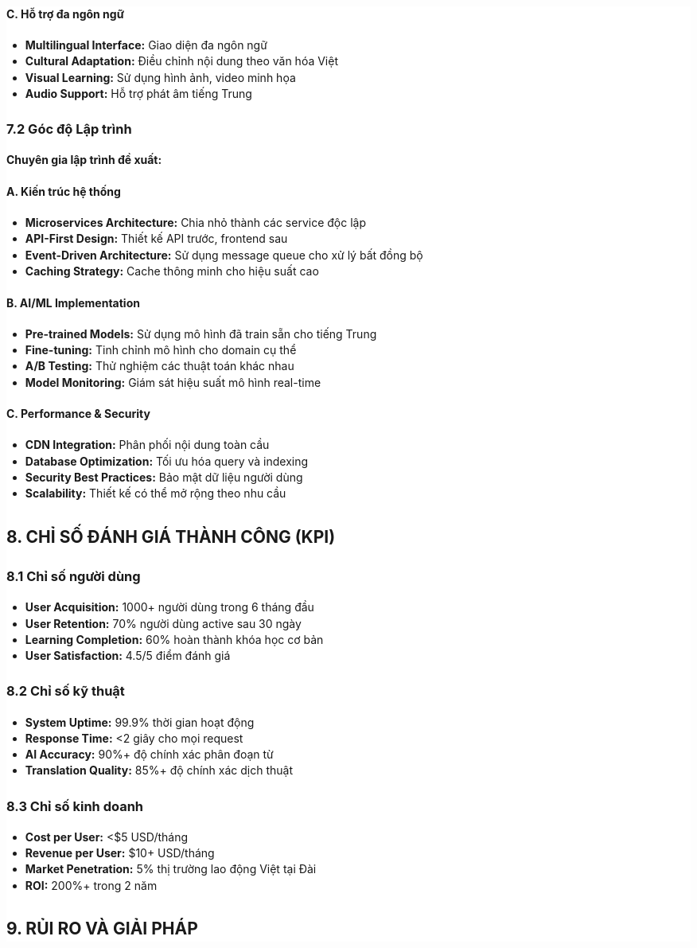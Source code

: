 #### C. Hỗ trợ đa ngôn ngữ
- **Multilingual Interface:** Giao diện đa ngôn ngữ
- **Cultural Adaptation:** Điều chỉnh nội dung theo văn hóa Việt
- **Visual Learning:** Sử dụng hình ảnh, video minh họa
- **Audio Support:** Hỗ trợ phát âm tiếng Trung

### 7.2 Góc độ Lập trình
**Chuyên gia lập trình đề xuất:**

#### A. Kiến trúc hệ thống
- **Microservices Architecture:** Chia nhỏ thành các service độc lập
- **API-First Design:** Thiết kế API trước, frontend sau
- **Event-Driven Architecture:** Sử dụng message queue cho xử lý bất đồng bộ
- **Caching Strategy:** Cache thông minh cho hiệu suất cao

#### B. AI/ML Implementation
- **Pre-trained Models:** Sử dụng mô hình đã train sẵn cho tiếng Trung
- **Fine-tuning:** Tinh chỉnh mô hình cho domain cụ thể
- **A/B Testing:** Thử nghiệm các thuật toán khác nhau
- **Model Monitoring:** Giám sát hiệu suất mô hình real-time

#### C. Performance & Security
- **CDN Integration:** Phân phối nội dung toàn cầu
- **Database Optimization:** Tối ưu hóa query và indexing
- **Security Best Practices:** Bảo mật dữ liệu người dùng
- **Scalability:** Thiết kế có thể mở rộng theo nhu cầu

## 8. CHỈ SỐ ĐÁNH GIÁ THÀNH CÔNG (KPI)

### 8.1 Chỉ số người dùng
- **User Acquisition:** 1000+ người dùng trong 6 tháng đầu
- **User Retention:** 70% người dùng active sau 30 ngày
- **Learning Completion:** 60% hoàn thành khóa học cơ bản
- **User Satisfaction:** 4.5/5 điểm đánh giá

### 8.2 Chỉ số kỹ thuật
- **System Uptime:** 99.9% thời gian hoạt động
- **Response Time:** <2 giây cho mọi request
- **AI Accuracy:** 90%+ độ chính xác phân đoạn từ
- **Translation Quality:** 85%+ độ chính xác dịch thuật

### 8.3 Chỉ số kinh doanh
- **Cost per User:** <$5 USD/tháng
- **Revenue per User:** $10+ USD/tháng
- **Market Penetration:** 5% thị trường lao động Việt tại Đài
- **ROI:** 200%+ trong 2 năm

## 9. RỦI RO VÀ GIẢI PHÁP

